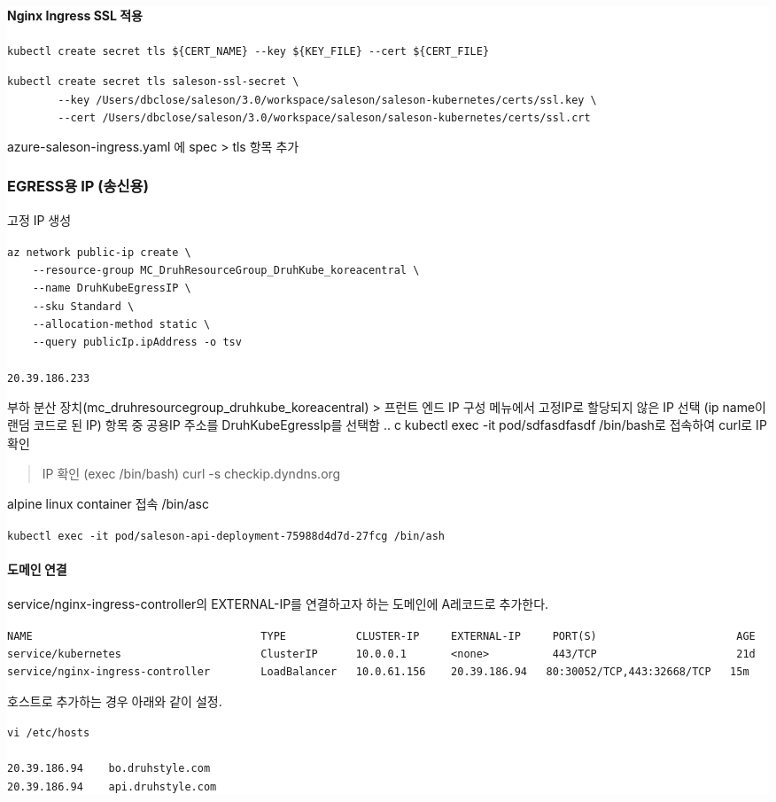 #### Nginx Ingress SSL 적용
```
kubectl create secret tls ${CERT_NAME} --key ${KEY_FILE} --cert ${CERT_FILE}
```

```
kubectl create secret tls saleson-ssl-secret \
        --key /Users/dbclose/saleson/3.0/workspace/saleson/saleson-kubernetes/certs/ssl.key \
        --cert /Users/dbclose/saleson/3.0/workspace/saleson/saleson-kubernetes/certs/ssl.crt
```
azure-saleson-ingress.yaml 에 spec > tls 항목 추가


### EGRESS용 IP (송신용)
고정 IP 생성 
```
az network public-ip create \
    --resource-group MC_DruhResourceGroup_DruhKube_koreacentral \
    --name DruhKubeEgressIP \
    --sku Standard \
    --allocation-method static \
    --query publicIp.ipAddress -o tsv
    
20.39.186.233    
```
부하 분산 장치(mc_druhresourcegroup_druhkube_koreacentral) > 프런트 엔드 IP 구성 메뉴에서 
고정IP로 할당되지 않은 IP 선택 (ip name이 랜덤 코드로 된 IP)
항목 중 공용IP 주소를 DruhKubeEgressIp를 선택함 ..
c
kubectl exec -it pod/sdfasdfasdf /bin/bash로 접속하여 curl로 IP 확인  

> IP 확인 (exec /bin/bash)
> curl -s checkip.dyndns.org 


alpine linux container 접속 
/bin/asc
```
kubectl exec -it pod/saleson-api-deployment-75988d4d7d-27fcg /bin/ash
```



#### 도메인 연결
service/nginx-ingress-controller의 EXTERNAL-IP를 연결하고자 하는 도메인에 A레코드로 추가한다.

```
NAME                                    TYPE           CLUSTER-IP     EXTERNAL-IP     PORT(S)                      AGE
service/kubernetes                      ClusterIP      10.0.0.1       <none>          443/TCP                      21d
service/nginx-ingress-controller        LoadBalancer   10.0.61.156    20.39.186.94   80:30052/TCP,443:32668/TCP   15m
```

호스트로 추가하는 경우  아래와 같이 설정.
```
vi /etc/hosts 

20.39.186.94    bo.druhstyle.com
20.39.186.94    api.druhstyle.com
```
